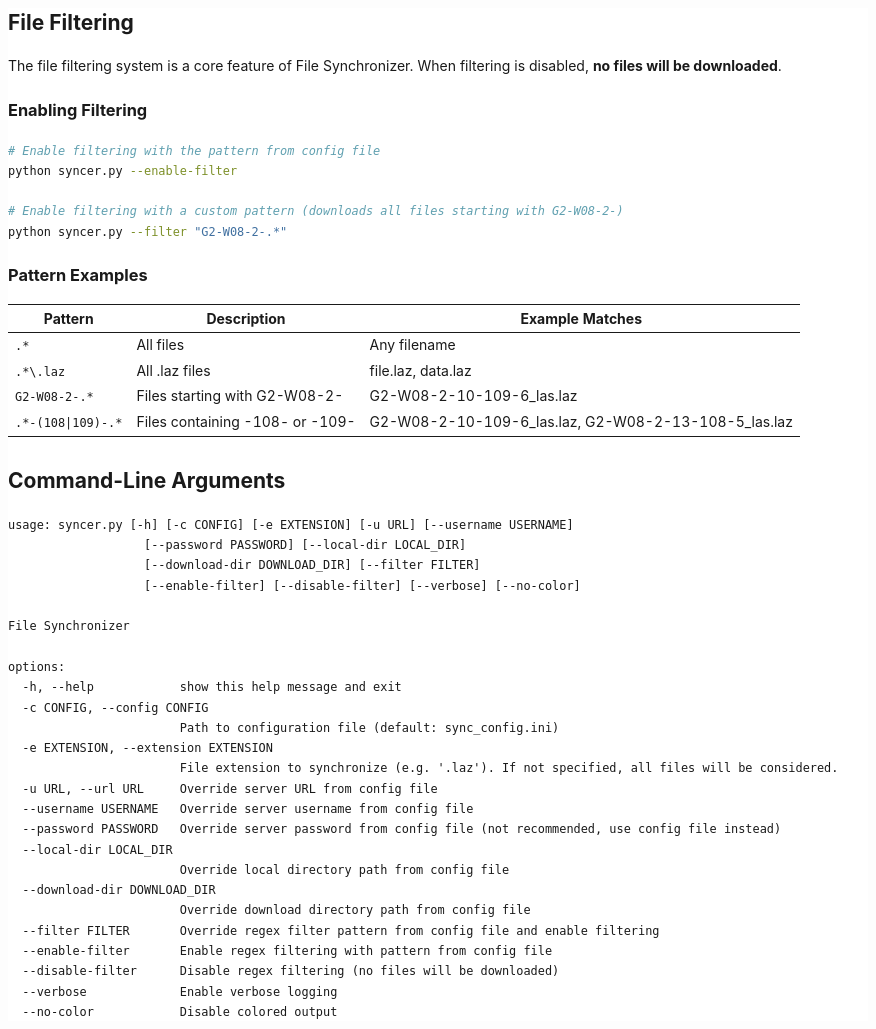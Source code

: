 ## File Filtering

The file filtering system is a core feature of File Synchronizer. When filtering is disabled, **no files will be downloaded**.

### Enabling Filtering

```bash
# Enable filtering with the pattern from config file
python syncer.py --enable-filter

# Enable filtering with a custom pattern (downloads all files starting with G2-W08-2-)
python syncer.py --filter "G2-W08-2-.*"
```

### Pattern Examples

| Pattern            | Description                     | Example Matches                                      |
| ------------------ | ------------------------------- | ---------------------------------------------------- |
| `.*`               | All files                       | Any filename                                         |
| `.*\.laz`          | All .laz files                  | file.laz, data.laz                                   |
| `G2-W08-2-.*`      | Files starting with G2-W08-2-   | G2-W08-2-10-109-6_las.laz                            |
| `.*-(108\|109)-.*` | Files containing -108- or -109- | G2-W08-2-10-109-6_las.laz, G2-W08-2-13-108-5_las.laz |

## Command-Line Arguments

```text
usage: syncer.py [-h] [-c CONFIG] [-e EXTENSION] [-u URL] [--username USERNAME]
                   [--password PASSWORD] [--local-dir LOCAL_DIR]
                   [--download-dir DOWNLOAD_DIR] [--filter FILTER]
                   [--enable-filter] [--disable-filter] [--verbose] [--no-color]

File Synchronizer

options:
  -h, --help            show this help message and exit
  -c CONFIG, --config CONFIG
                        Path to configuration file (default: sync_config.ini)
  -e EXTENSION, --extension EXTENSION
                        File extension to synchronize (e.g. '.laz'). If not specified, all files will be considered.
  -u URL, --url URL     Override server URL from config file
  --username USERNAME   Override server username from config file
  --password PASSWORD   Override server password from config file (not recommended, use config file instead)
  --local-dir LOCAL_DIR
                        Override local directory path from config file
  --download-dir DOWNLOAD_DIR
                        Override download directory path from config file
  --filter FILTER       Override regex filter pattern from config file and enable filtering
  --enable-filter       Enable regex filtering with pattern from config file
  --disable-filter      Disable regex filtering (no files will be downloaded)
  --verbose             Enable verbose logging
  --no-color            Disable colored output
```

